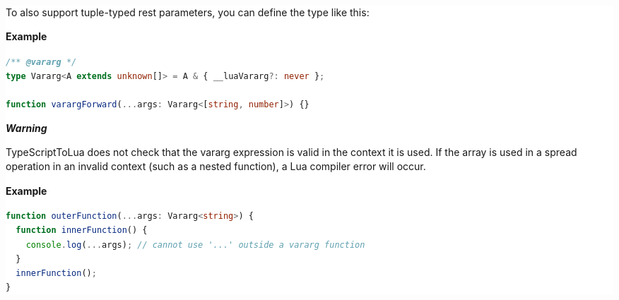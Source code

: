 To also support tuple-typed rest parameters, you can define the type like this:

**Example**

```typescript
/** @vararg */
type Vararg<A extends unknown[]> = A & { __luaVararg?: never };

function varargForward(...args: Vararg<[string, number]>) {}
```

**_Warning_**

TypeScriptToLua does not check that the vararg expression is valid in the context it is used. If the array is used in a spread operation in an invalid context (such as a nested function), a Lua compiler error will occur.

**Example**

```typescript
function outerFunction(...args: Vararg<string>) {
  function innerFunction() {
    console.log(...args); // cannot use '...' outside a vararg function
  }
  innerFunction();
}
```
